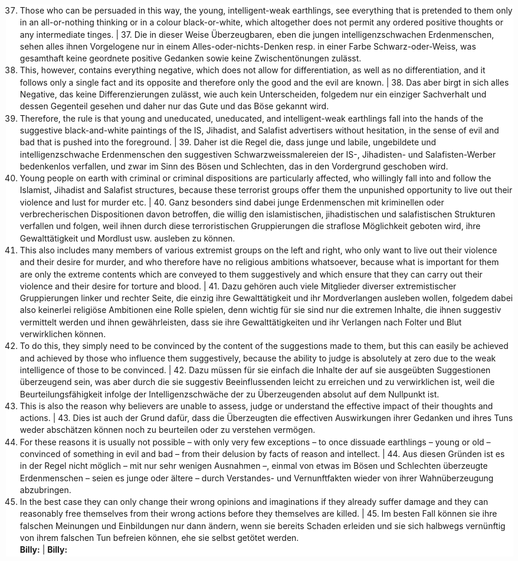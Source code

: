 37. Those who can be persuaded in this way, the young, intelligent-weak earthlings, see everything that is pretended to them only in an all-or-nothing thinking or in a colour black-or-white, which altogether does not permit any ordered positive thoughts or any intermediate tinges.  | 37. Die in dieser Weise Überzeugbaren, eben die jungen intelligenzschwachen Erdenmenschen, sehen alles ihnen Vorgelogene nur in einem Alles-oder-nichts-Denken resp. in einer Farbe Schwarz-oder-Weiss, was gesamthaft keine geordnete positive Gedanken sowie keine Zwischentönungen zulässt.   
38. This, however, contains everything negative, which does not allow for differentiation, as well as no differentiation, and it follows only a single fact and its opposite and therefore only the good and the evil are known.  | 38. Das aber birgt in sich alles Negative, das keine Differenzierungen zulässt, wie auch kein Unterscheiden, folgedem nur ein einziger Sachverhalt und dessen Gegenteil gesehen und daher nur das Gute und das Böse gekannt wird.   
39. Therefore, the rule is that young and uneducated, uneducated, and intelligent-weak earthlings fall into the hands of the suggestive black-and-white paintings of the IS, Jihadist, and Salafist advertisers without hesitation, in the sense of evil and bad that is pushed into the foreground.  | 39. Daher ist die Regel die, dass junge und labile, ungebildete und intelligenzschwache Erdenmenschen den suggestiven Schwarzweissmalereien der IS-, Jihadisten- und Salafisten-Werber bedenkenlos verfallen, und zwar im Sinn des Bösen und Schlechten, das in den Vordergrund geschoben wird.   
40. Young people on earth with criminal or criminal dispositions are particularly affected, who willingly fall into and follow the Islamist, Jihadist and Salafist structures, because these terrorist groups offer them the unpunished opportunity to live out their violence and lust for murder etc.  | 40. Ganz besonders sind dabei junge Erdenmenschen mit kriminellen oder verbrecherischen Dispositionen davon betroffen, die willig den islamistischen, jihadistischen und salafistischen Strukturen verfallen und folgen, weil ihnen durch diese terroristischen Gruppierungen die straflose Möglichkeit geboten wird, ihre Gewalttätigkeit und Mordlust usw. ausleben zu können.   
41. This also includes many members of various extremist groups on the left and right, who only want to live out their violence and their desire for murder, and who therefore have no religious ambitions whatsoever, because what is important for them are only the extreme contents which are conveyed to them suggestively and which ensure that they can carry out their violence and their desire for torture and blood.  | 41. Dazu gehören auch viele Mitglieder diverser extremistischer Gruppierungen linker und rechter Seite, die einzig ihre Gewalttätigkeit und ihr Mordverlangen ausleben wollen, folgedem dabei also keinerlei religiöse Ambitionen eine Rolle spielen, denn wichtig für sie sind nur die extremen Inhalte, die ihnen suggestiv vermittelt werden und ihnen gewährleisten, dass sie ihre Gewalttätigkeiten und ihr Verlangen nach Folter und Blut verwirklichen können.   
42. To do this, they simply need to be convinced by the content of the suggestions made to them, but this can easily be achieved and achieved by those who influence them suggestively, because the ability to judge is absolutely at zero due to the weak intelligence of those to be convinced.  | 42. Dazu müssen für sie einfach die Inhalte der auf sie ausgeübten Suggestionen überzeugend sein, was aber durch die sie suggestiv Beeinflussenden leicht zu erreichen und zu verwirklichen ist, weil die Beurteilungsfähigkeit infolge der Intelligenzschwäche der zu Überzeugenden absolut auf dem Nullpunkt ist.   
43. This is also the reason why believers are unable to assess, judge or understand the effective impact of their thoughts and actions.  | 43. Dies ist auch der Grund dafür, dass die Überzeugten die effectiven Auswirkungen ihrer Gedanken und ihres Tuns weder abschätzen können noch zu beurteilen oder zu verstehen vermögen.   
44. For these reasons it is usually not possible – with only very few exceptions – to once dissuade earthlings – young or old – convinced of something in evil and bad – from their delusion by facts of reason and intellect.  | 44. Aus diesen Gründen ist es in der Regel nicht möglich – mit nur sehr wenigen Ausnahmen –, einmal von etwas im Bösen und Schlechten überzeugte Erdenmenschen – seien es junge oder ältere – durch Verstandes- und Vernunftfakten wieder von ihrer Wahnüberzeugung abzubringen.   
45. In the best case they can only change their wrong opinions and imaginations if they already suffer damage and they can reasonably free themselves from their wrong actions before they themselves are killed.  | 45. Im besten Fall können sie ihre falschen Meinungen und Einbildungen nur dann ändern, wenn sie bereits Schaden erleiden und sie sich halbwegs vernünftig von ihrem falschen Tun befreien können, ehe sie selbst getötet werden.   
**Billy:** | **Billy:**  